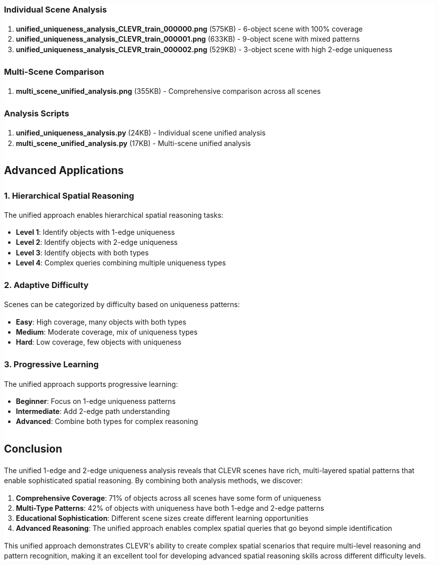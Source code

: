 ### Individual Scene Analysis
1. **unified_uniqueness_analysis_CLEVR_train_000000.png** (575KB) - 6-object scene with 100% coverage
2. **unified_uniqueness_analysis_CLEVR_train_000001.png** (633KB) - 9-object scene with mixed patterns
3. **unified_uniqueness_analysis_CLEVR_train_000002.png** (529KB) - 3-object scene with high 2-edge uniqueness

### Multi-Scene Comparison
1. **multi_scene_unified_analysis.png** (355KB) - Comprehensive comparison across all scenes

### Analysis Scripts
1. **unified_uniqueness_analysis.py** (24KB) - Individual scene unified analysis
2. **multi_scene_unified_analysis.py** (17KB) - Multi-scene unified analysis

## Advanced Applications

### 1. Hierarchical Spatial Reasoning
The unified approach enables hierarchical spatial reasoning tasks:
- **Level 1**: Identify objects with 1-edge uniqueness
- **Level 2**: Identify objects with 2-edge uniqueness
- **Level 3**: Identify objects with both types
- **Level 4**: Complex queries combining multiple uniqueness types

### 2. Adaptive Difficulty
Scenes can be categorized by difficulty based on uniqueness patterns:
- **Easy**: High coverage, many objects with both types
- **Medium**: Moderate coverage, mix of uniqueness types
- **Hard**: Low coverage, few objects with uniqueness

### 3. Progressive Learning
The unified approach supports progressive learning:
- **Beginner**: Focus on 1-edge uniqueness patterns
- **Intermediate**: Add 2-edge path understanding
- **Advanced**: Combine both types for complex reasoning

## Conclusion

The unified 1-edge and 2-edge uniqueness analysis reveals that CLEVR scenes have rich, multi-layered spatial patterns that enable sophisticated spatial reasoning. By combining both analysis methods, we discover:

1. **Comprehensive Coverage**: 71% of objects across all scenes have some form of uniqueness
2. **Multi-Type Patterns**: 42% of objects with uniqueness have both 1-edge and 2-edge patterns
3. **Educational Sophistication**: Different scene sizes create different learning opportunities
4. **Advanced Reasoning**: The unified approach enables complex spatial queries that go beyond simple identification

This unified approach demonstrates CLEVR's ability to create complex spatial scenarios that require multi-level reasoning and pattern recognition, making it an excellent tool for developing advanced spatial reasoning skills across different difficulty levels.
